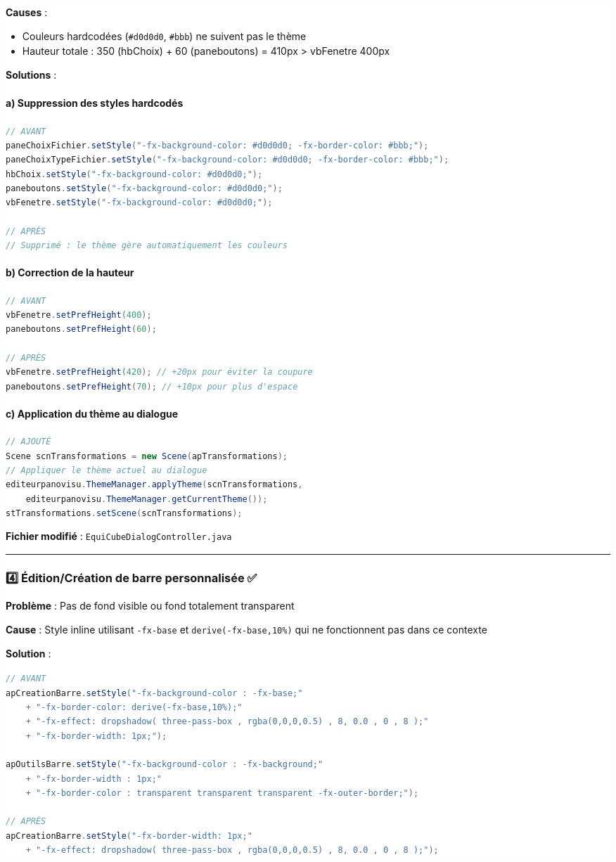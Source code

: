 **Causes** :
- Couleurs hardcodées (`#d0d0d0`, `#bbb`) ne suivent pas le thème
- Hauteur totale : 350 (hbChoix) + 60 (paneboutons) = 410px > vbFenetre 400px

**Solutions** :

#### a) Suppression des styles hardcodés
```java
// AVANT
paneChoixFichier.setStyle("-fx-background-color: #d0d0d0; -fx-border-color: #bbb;");
paneChoixTypeFichier.setStyle("-fx-background-color: #d0d0d0; -fx-border-color: #bbb;");
hbChoix.setStyle("-fx-background-color: #d0d0d0;");
paneboutons.setStyle("-fx-background-color: #d0d0d0;");
vbFenetre.setStyle("-fx-background-color: #d0d0d0;");

// APRÈS
// Supprimé : le thème gère automatiquement les couleurs
```

#### b) Correction de la hauteur
```java
// AVANT
vbFenetre.setPrefHeight(400);
paneboutons.setPrefHeight(60);

// APRÈS
vbFenetre.setPrefHeight(420); // +20px pour éviter la coupure
paneboutons.setPrefHeight(70); // +10px pour plus d'espace
```

#### c) Application du thème au dialogue
```java
// AJOUTÉ
Scene scnTransformations = new Scene(apTransformations);
// Appliquer le thème actuel au dialogue
editeurpanovisu.ThemeManager.applyTheme(scnTransformations, 
    editeurpanovisu.ThemeManager.getCurrentTheme());
stTransformations.setScene(scnTransformations);
```

**Fichier modifié** : `EquiCubeDialogController.java`

---

### 4️⃣ **Édition/Création de barre personnalisée** ✅

**Problème** : Pas de fond visible ou fond totalement transparent

**Cause** : Style inline utilisant `-fx-base` et `derive(-fx-base,10%)` qui ne fonctionnent pas dans ce contexte

**Solution** :
```java
// AVANT
apCreationBarre.setStyle("-fx-background-color : -fx-base;"
    + "-fx-border-color: derive(-fx-base,10%);"
    + "-fx-effect: dropshadow( three-pass-box , rgba(0,0,0,0.5) , 8, 0.0 , 0 , 8 );"
    + "-fx-border-width: 1px;");

apOutilsBarre.setStyle("-fx-background-color : -fx-background;"
    + "-fx-border-width : 1px;"
    + "-fx-border-color : transparent transparent transparent -fx-outer-border;");

// APRÈS
apCreationBarre.setStyle("-fx-border-width: 1px;"
    + "-fx-effect: dropshadow( three-pass-box , rgba(0,0,0,0.5) , 8, 0.0 , 0 , 8 );");

```